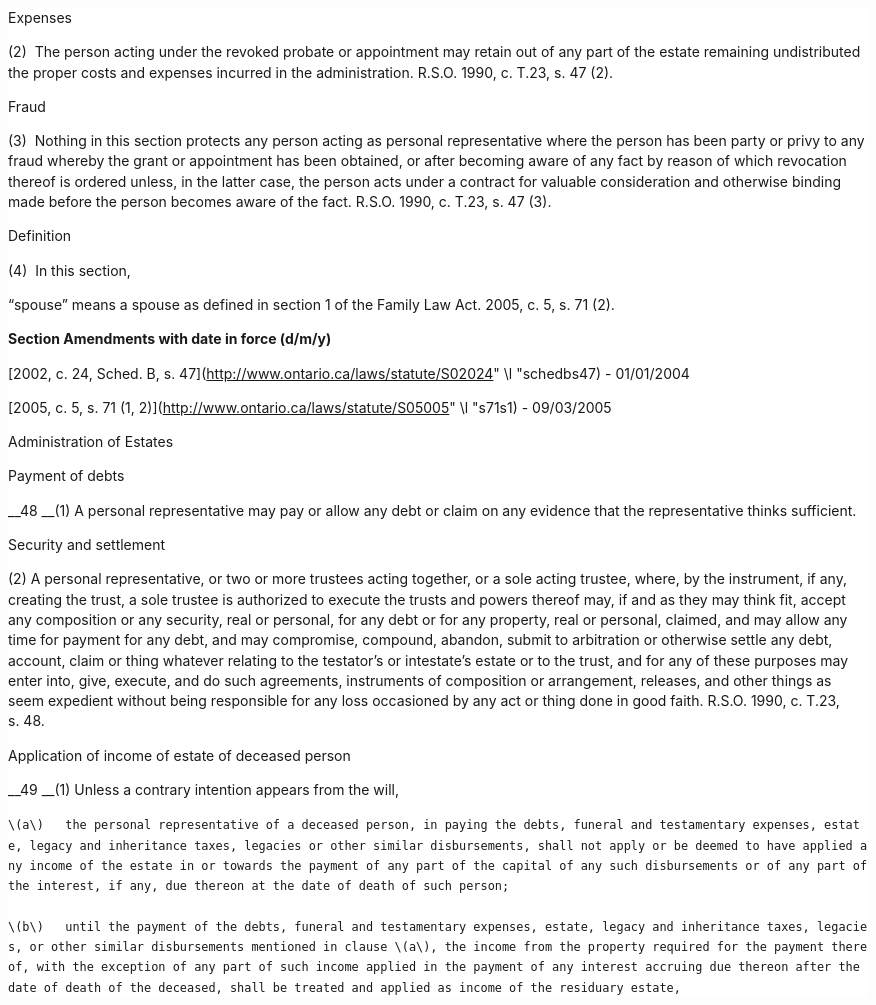 Expenses

\(2\)  The person acting under the revoked probate or appointment may retain out of any part of the estate remaining undistributed the proper costs and expenses incurred in the administration\.  R\.S\.O\. 1990, c\. T\.23, s\. 47 \(2\)\.

Fraud

\(3\)  Nothing in this section protects any person acting as personal representative where the person has been party or privy to any fraud whereby the grant or appointment has been obtained, or after becoming aware of any fact by reason of which revocation thereof is ordered unless, in the latter case, the person acts under a contract for valuable consideration and otherwise binding made before the person becomes aware of the fact\.  R\.S\.O\. 1990, c\. T\.23, s\. 47 \(3\)\.

Definition

\(4\)  In this section,

“spouse” means a spouse as defined in section 1 of the Family Law Act\.  2005, c\. 5, s\. 71 \(2\)\.

__Section Amendments with date in force \(d/m/y\)__

[2002, c\. 24, Sched\. B, s\. 47](http://www.ontario.ca/laws/statute/S02024" \l "schedbs47) \- 01/01/2004

[2005, c\. 5, s\. 71 \(1, 2\)](http://www.ontario.ca/laws/statute/S05005" \l "s71s1) \- 09/03/2005

<a id="BK60"></a>Administration of Estates

Payment of debts

<a id="BK61"></a>__48 __\(1\) A personal representative may pay or allow any debt or claim on any evidence that the representative thinks sufficient\.

Security and settlement

\(2\) A personal representative, or two or more trustees acting together, or a sole acting trustee, where, by the instrument, if any, creating the trust, a sole trustee is authorized to execute the trusts and powers thereof may, if and as they may think fit, accept any composition or any security, real or personal, for any debt or for any property, real or personal, claimed, and may allow any time for payment for any debt, and may compromise, compound, abandon, submit to arbitration or otherwise settle any debt, account, claim or thing whatever relating to the testator’s or intestate’s estate or to the trust, and for any of these purposes may enter into, give, execute, and do such agreements, instruments of composition or arrangement, releases, and other things as seem expedient without being responsible for any loss occasioned by any act or thing done in good faith\.  R\.S\.O\. 1990, c\. T\.23, s\. 48\.

Application of income of estate of deceased person

<a id="BK62"></a>__49 __\(1\) Unless a contrary intention appears from the will,

	\(a\)	the personal representative of a deceased person, in paying the debts, funeral and testamentary expenses, estate, legacy and inheritance taxes, legacies or other similar disbursements, shall not apply or be deemed to have applied any income of the estate in or towards the payment of any part of the capital of any such disbursements or of any part of the interest, if any, due thereon at the date of death of such person;

	\(b\)	until the payment of the debts, funeral and testamentary expenses, estate, legacy and inheritance taxes, legacies, or other similar disbursements mentioned in clause \(a\), the income from the property required for the payment thereof, with the exception of any part of such income applied in the payment of any interest accruing due thereon after the date of death of the deceased, shall be treated and applied as income of the residuary estate,
